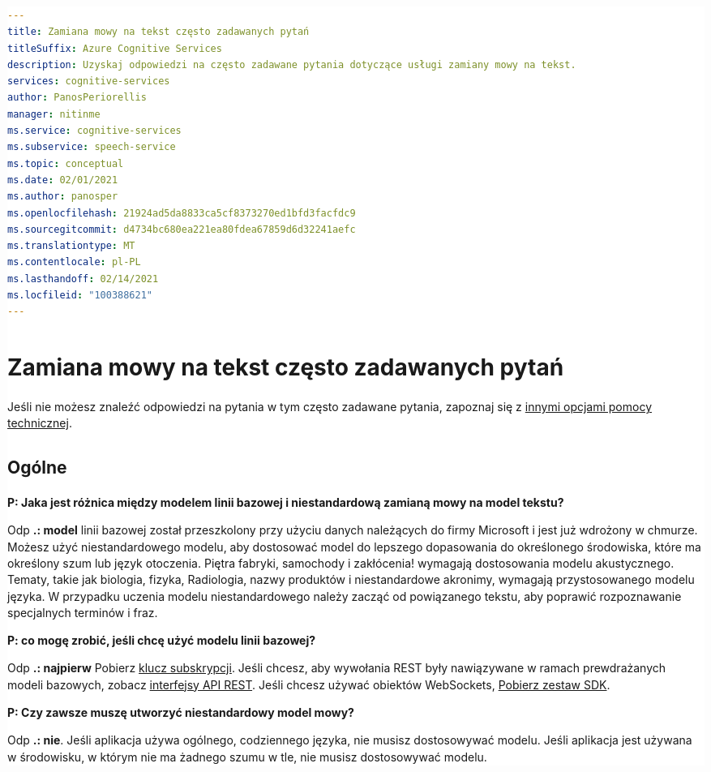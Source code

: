 ```yaml
---
title: Zamiana mowy na tekst często zadawanych pytań
titleSuffix: Azure Cognitive Services
description: Uzyskaj odpowiedzi na często zadawane pytania dotyczące usługi zamiany mowy na tekst.
services: cognitive-services
author: PanosPeriorellis
manager: nitinme
ms.service: cognitive-services
ms.subservice: speech-service
ms.topic: conceptual
ms.date: 02/01/2021
ms.author: panosper
ms.openlocfilehash: 21924ad5da8833ca5cf8373270ed1bfd3facfdc9
ms.sourcegitcommit: d4734bc680ea221ea80fdea67859d6d32241aefc
ms.translationtype: MT
ms.contentlocale: pl-PL
ms.lasthandoff: 02/14/2021
ms.locfileid: "100388621"
---
```

# <a name="speech-to-text-frequently-asked-questions"></a>Zamiana mowy na tekst często zadawanych pytań

Jeśli nie możesz znaleźć odpowiedzi na pytania w tym często zadawane pytania, zapoznaj się z [innymi opcjami pomocy technicznej](../cognitive-services-support-options.md?context=%2fazure%2fcognitive-services%2fspeech-service%2fcontext%2fcontext%253fcontext%253d%2fazure%2fcognitive-services%2fspeech-service%2fcontext%2fcontext).

## <a name="general"></a>Ogólne

**P: Jaka jest różnica między modelem linii bazowej i niestandardową zamianą mowy na model tekstu?**

Odp **.: model** linii bazowej został przeszkolony przy użyciu danych należących do firmy Microsoft i jest już wdrożony w chmurze. Możesz użyć niestandardowego modelu, aby dostosować model do lepszego dopasowania do określonego środowiska, które ma określony szum lub język otoczenia. Piętra fabryki, samochody i zakłócenia! wymagają dostosowania modelu akustycznego. Tematy, takie jak biologia, fizyka, Radiologia, nazwy produktów i niestandardowe akronimy, wymagają przystosowanego modelu języka. W przypadku uczenia modelu niestandardowego należy zacząć od powiązanego tekstu, aby poprawić rozpoznawanie specjalnych terminów i fraz.

**P: co mogę zrobić, jeśli chcę użyć modelu linii bazowej?**

Odp **.: najpierw** Pobierz [klucz subskrypcji](overview.md#try-the-speech-service-for-free). Jeśli chcesz, aby wywołania REST były nawiązywane w ramach prewdrażanych modeli bazowych, zobacz [interfejsy API REST](./overview.md#reference-docs). Jeśli chcesz używać obiektów WebSockets, [Pobierz zestaw SDK](speech-sdk.md).

**P: Czy zawsze muszę utworzyć niestandardowy model mowy?**

Odp **.: nie**. Jeśli aplikacja używa ogólnego, codziennego języka, nie musisz dostosowywać modelu. Jeśli aplikacja jest używana w środowisku, w którym nie ma żadnego szumu w tle, nie musisz dostosowywać modelu.
